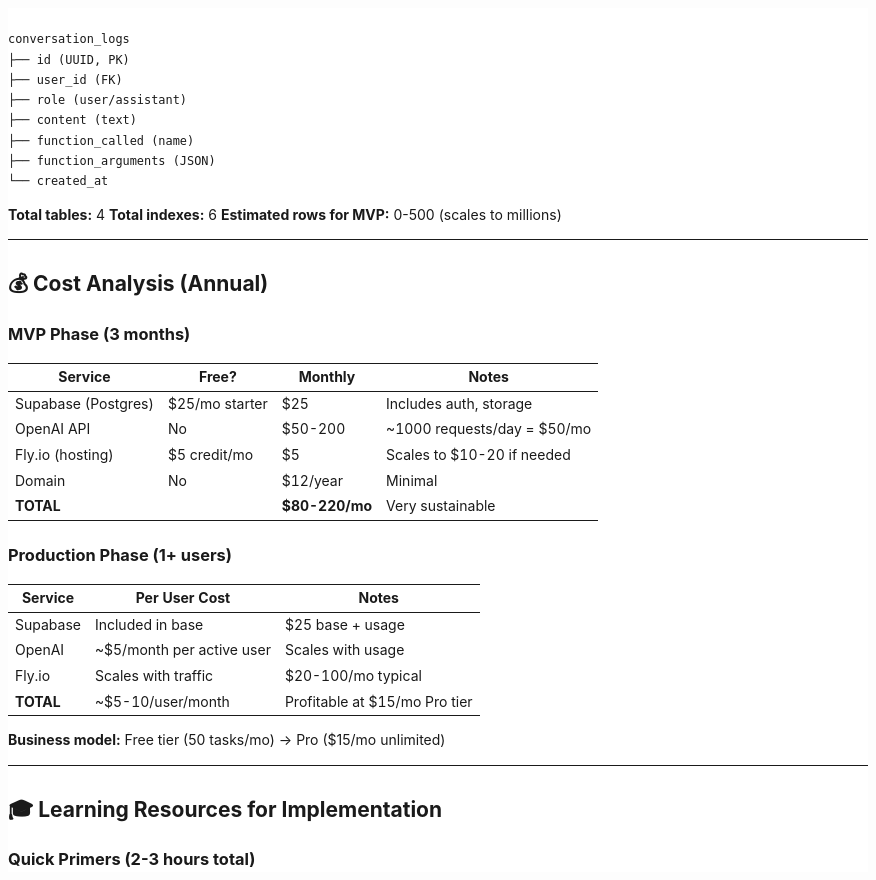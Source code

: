 ```

conversation_logs
├── id (UUID, PK)
├── user_id (FK)
├── role (user/assistant)
├── content (text)
├── function_called (name)
├── function_arguments (JSON)
└── created_at
```

**Total tables:** 4
**Total indexes:** 6
**Estimated rows for MVP:** 0-500 (scales to millions)

---

## 💰 Cost Analysis (Annual)

### MVP Phase (3 months)

| Service | Free? | Monthly | Notes |
|---------|-------|---------|-------|
| Supabase (Postgres) | $25/mo starter | $25 | Includes auth, storage |
| OpenAI API | No | $50-200 | ~1000 requests/day = $50/mo |
| Fly.io (hosting) | $5 credit/mo | $5 | Scales to $10-20 if needed |
| Domain | No | $12/year | Minimal |
| **TOTAL** | | **$80-220/mo** | Very sustainable |

### Production Phase (1+ users)

| Service | Per User Cost | Notes |
|---------|--------------|-------|
| Supabase | Included in base | $25 base + usage |
| OpenAI | ~$5/month per active user | Scales with usage |
| Fly.io | Scales with traffic | $20-100/mo typical |
| **TOTAL** | ~$5-10/user/month | Profitable at $15/mo Pro tier |

**Business model:** Free tier (50 tasks/mo) → Pro ($15/mo unlimited)

---

## 🎓 Learning Resources for Implementation

### Quick Primers (2-3 hours total)
